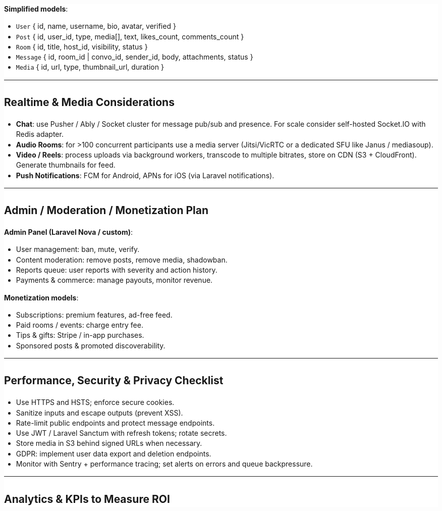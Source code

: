 **Simplified models**:

* `User` { id, name, username, bio, avatar, verified }
* `Post` { id, user_id, type, media[], text, likes_count, comments_count }
* `Room` { id, title, host_id, visibility, status }
* `Message` { id, room_id | convo_id, sender_id, body, attachments, status }
* `Media` { id, url, type, thumbnail_url, duration }

---

## Realtime & Media Considerations

* **Chat**: use Pusher / Ably / Socket cluster for message pub/sub and presence. For scale consider self-hosted Socket.IO with Redis adapter.
* **Audio Rooms**: for >100 concurrent participants use a media server (Jitsi/VicRTC or a dedicated SFU like Janus / mediasoup).
* **Video / Reels**: process uploads via background workers, transcode to multiple bitrates, store on CDN (S3 + CloudFront). Generate thumbnails for feed.
* **Push Notifications**: FCM for Android, APNs for iOS (via Laravel notifications).

---

## Admin / Moderation / Monetization Plan

**Admin Panel (Laravel Nova / custom)**:

* User management: ban, mute, verify.
* Content moderation: remove posts, remove media, shadowban.
* Reports queue: user reports with severity and action history.
* Payments & commerce: manage payouts, monitor revenue.

**Monetization models**:

* Subscriptions: premium features, ad-free feed.
* Paid rooms / events: charge entry fee.
* Tips & gifts: Stripe / in-app purchases.
* Sponsored posts & promoted discoverability.

---

## Performance, Security & Privacy Checklist

* Use HTTPS and HSTS; enforce secure cookies.
* Sanitize inputs and escape outputs (prevent XSS).
* Rate-limit public endpoints and protect message endpoints.
* Use JWT / Laravel Sanctum with refresh tokens; rotate secrets.
* Store media in S3 behind signed URLs when necessary.
* GDPR: implement user data export and deletion endpoints.
* Monitor with Sentry + performance tracing; set alerts on errors and queue backpressure.

---

## Analytics & KPIs to Measure ROI

